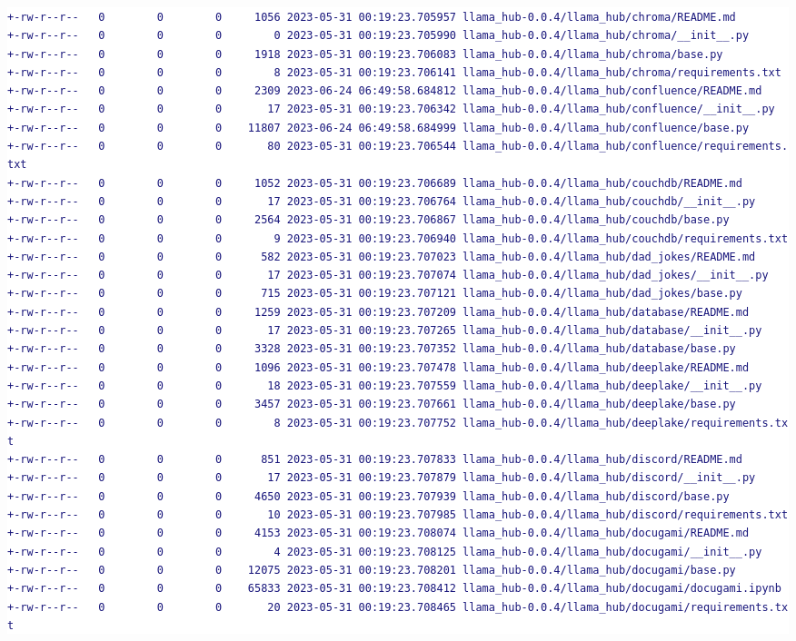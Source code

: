 ```diff
+-rw-r--r--   0        0        0     1056 2023-05-31 00:19:23.705957 llama_hub-0.0.4/llama_hub/chroma/README.md
+-rw-r--r--   0        0        0        0 2023-05-31 00:19:23.705990 llama_hub-0.0.4/llama_hub/chroma/__init__.py
+-rw-r--r--   0        0        0     1918 2023-05-31 00:19:23.706083 llama_hub-0.0.4/llama_hub/chroma/base.py
+-rw-r--r--   0        0        0        8 2023-05-31 00:19:23.706141 llama_hub-0.0.4/llama_hub/chroma/requirements.txt
+-rw-r--r--   0        0        0     2309 2023-06-24 06:49:58.684812 llama_hub-0.0.4/llama_hub/confluence/README.md
+-rw-r--r--   0        0        0       17 2023-05-31 00:19:23.706342 llama_hub-0.0.4/llama_hub/confluence/__init__.py
+-rw-r--r--   0        0        0    11807 2023-06-24 06:49:58.684999 llama_hub-0.0.4/llama_hub/confluence/base.py
+-rw-r--r--   0        0        0       80 2023-05-31 00:19:23.706544 llama_hub-0.0.4/llama_hub/confluence/requirements.txt
+-rw-r--r--   0        0        0     1052 2023-05-31 00:19:23.706689 llama_hub-0.0.4/llama_hub/couchdb/README.md
+-rw-r--r--   0        0        0       17 2023-05-31 00:19:23.706764 llama_hub-0.0.4/llama_hub/couchdb/__init__.py
+-rw-r--r--   0        0        0     2564 2023-05-31 00:19:23.706867 llama_hub-0.0.4/llama_hub/couchdb/base.py
+-rw-r--r--   0        0        0        9 2023-05-31 00:19:23.706940 llama_hub-0.0.4/llama_hub/couchdb/requirements.txt
+-rw-r--r--   0        0        0      582 2023-05-31 00:19:23.707023 llama_hub-0.0.4/llama_hub/dad_jokes/README.md
+-rw-r--r--   0        0        0       17 2023-05-31 00:19:23.707074 llama_hub-0.0.4/llama_hub/dad_jokes/__init__.py
+-rw-r--r--   0        0        0      715 2023-05-31 00:19:23.707121 llama_hub-0.0.4/llama_hub/dad_jokes/base.py
+-rw-r--r--   0        0        0     1259 2023-05-31 00:19:23.707209 llama_hub-0.0.4/llama_hub/database/README.md
+-rw-r--r--   0        0        0       17 2023-05-31 00:19:23.707265 llama_hub-0.0.4/llama_hub/database/__init__.py
+-rw-r--r--   0        0        0     3328 2023-05-31 00:19:23.707352 llama_hub-0.0.4/llama_hub/database/base.py
+-rw-r--r--   0        0        0     1096 2023-05-31 00:19:23.707478 llama_hub-0.0.4/llama_hub/deeplake/README.md
+-rw-r--r--   0        0        0       18 2023-05-31 00:19:23.707559 llama_hub-0.0.4/llama_hub/deeplake/__init__.py
+-rw-r--r--   0        0        0     3457 2023-05-31 00:19:23.707661 llama_hub-0.0.4/llama_hub/deeplake/base.py
+-rw-r--r--   0        0        0        8 2023-05-31 00:19:23.707752 llama_hub-0.0.4/llama_hub/deeplake/requirements.txt
+-rw-r--r--   0        0        0      851 2023-05-31 00:19:23.707833 llama_hub-0.0.4/llama_hub/discord/README.md
+-rw-r--r--   0        0        0       17 2023-05-31 00:19:23.707879 llama_hub-0.0.4/llama_hub/discord/__init__.py
+-rw-r--r--   0        0        0     4650 2023-05-31 00:19:23.707939 llama_hub-0.0.4/llama_hub/discord/base.py
+-rw-r--r--   0        0        0       10 2023-05-31 00:19:23.707985 llama_hub-0.0.4/llama_hub/discord/requirements.txt
+-rw-r--r--   0        0        0     4153 2023-05-31 00:19:23.708074 llama_hub-0.0.4/llama_hub/docugami/README.md
+-rw-r--r--   0        0        0        4 2023-05-31 00:19:23.708125 llama_hub-0.0.4/llama_hub/docugami/__init__.py
+-rw-r--r--   0        0        0    12075 2023-05-31 00:19:23.708201 llama_hub-0.0.4/llama_hub/docugami/base.py
+-rw-r--r--   0        0        0    65833 2023-05-31 00:19:23.708412 llama_hub-0.0.4/llama_hub/docugami/docugami.ipynb
+-rw-r--r--   0        0        0       20 2023-05-31 00:19:23.708465 llama_hub-0.0.4/llama_hub/docugami/requirements.txt
```